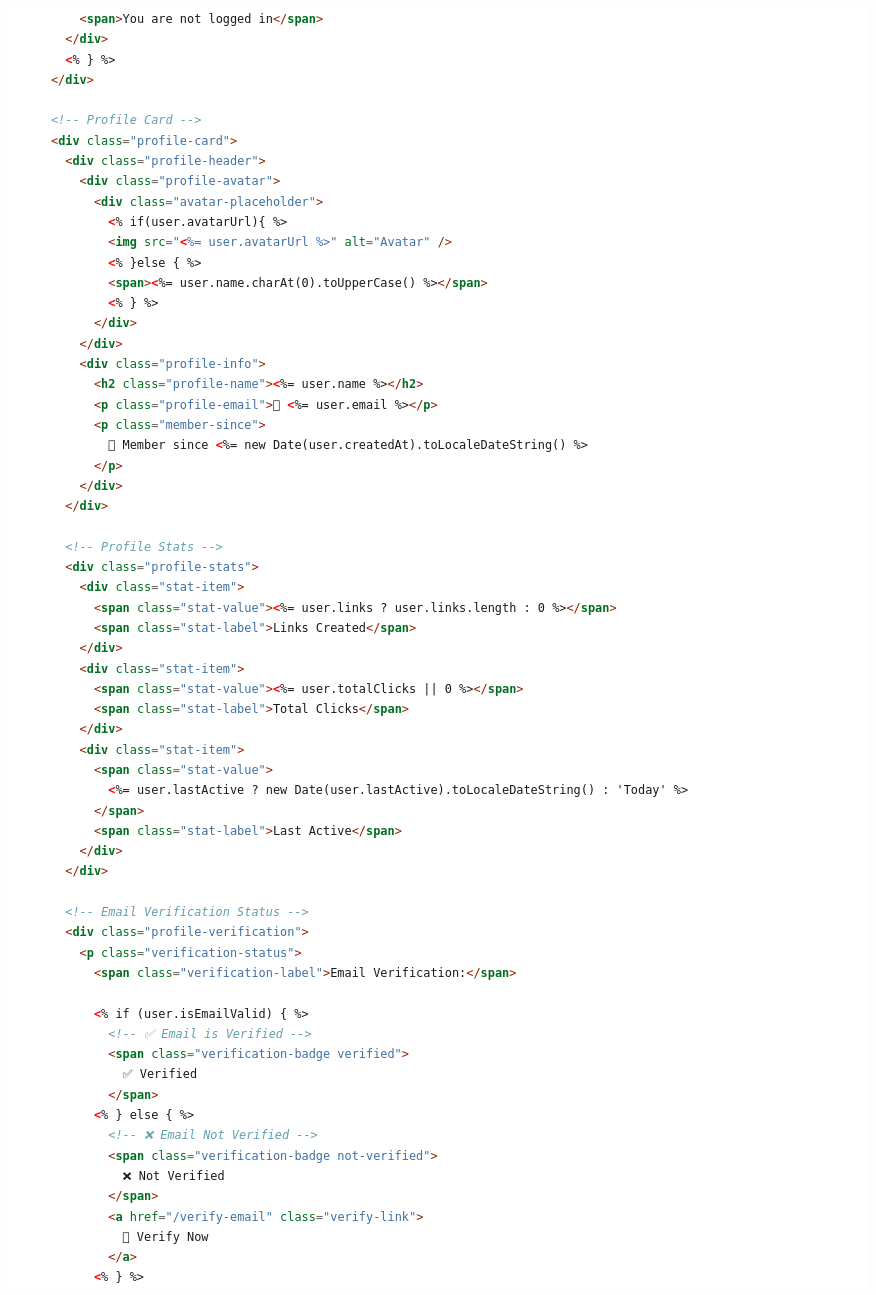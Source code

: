 ```html
          <span>You are not logged in</span>
        </div>
        <% } %> 
      </div>

      <!-- Profile Card -->
      <div class="profile-card">
        <div class="profile-header">
          <div class="profile-avatar">
            <div class="avatar-placeholder">
              <% if(user.avatarUrl){ %>
              <img src="<%= user.avatarUrl %>" alt="Avatar" />
              <% }else { %>
              <span><%= user.name.charAt(0).toUpperCase() %></span>
              <% } %>
            </div>
          </div>
          <div class="profile-info">
            <h2 class="profile-name"><%= user.name %></h2>
            <p class="profile-email">📧 <%= user.email %></p>
            <p class="member-since">
              📅 Member since <%= new Date(user.createdAt).toLocaleDateString() %>
            </p>
          </div>
        </div>

        <!-- Profile Stats -->
        <div class="profile-stats">
          <div class="stat-item">
            <span class="stat-value"><%= user.links ? user.links.length : 0 %></span>
            <span class="stat-label">Links Created</span>
          </div>
          <div class="stat-item">
            <span class="stat-value"><%= user.totalClicks || 0 %></span>
            <span class="stat-label">Total Clicks</span>
          </div>
          <div class="stat-item">
            <span class="stat-value">
              <%= user.lastActive ? new Date(user.lastActive).toLocaleDateString() : 'Today' %>
            </span>
            <span class="stat-label">Last Active</span>
          </div>
        </div>

        <!-- Email Verification Status -->
        <div class="profile-verification">
          <p class="verification-status">
            <span class="verification-label">Email Verification:</span>
            
            <% if (user.isEmailValid) { %>
              <!-- ✅ Email is Verified -->
              <span class="verification-badge verified">
                ✅ Verified
              </span>
            <% } else { %>
              <!-- ❌ Email Not Verified -->
              <span class="verification-badge not-verified">
                ❌ Not Verified
              </span>
              <a href="/verify-email" class="verify-link">
                📧 Verify Now
              </a>
            <% } %>
```